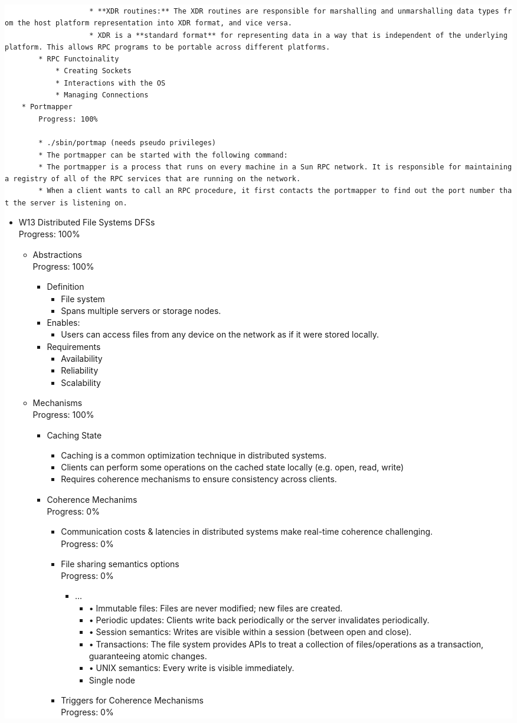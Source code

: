                         * **XDR routines:** The XDR routines are responsible for marshalling and unmarshalling data types from the host platform representation into XDR format, and vice versa.  
                        * XDR is a **standard format** for representing data in a way that is independent of the underlying platform. This allows RPC programs to be portable across different platforms.  
            * RPC Functoinality  
                * Creating Sockets  
                * Interactions with the OS  
                * Managing Connections  
        * Portmapper  
            Progress: 100%  
  
            * ./sbin/portmap (needs pseudo privileges)  
            * The portmapper can be started with the following command:  
            * The portmapper is a process that runs on every machine in a Sun RPC network. It is responsible for maintaining a registry of all of the RPC services that are running on the network.  
            * When a client wants to call an RPC procedure, it first contacts the portmapper to find out the port number that the server is listening on.  
* W13 Distributed File Systems DFSs  
    Progress: 100%  
  
    * Abstractions  
        Progress: 100%  
  
        * Definition  
            * File system  
            * Spans multiple servers or storage nodes.  
        * Enables:  
            * Users can access files from any device on the network as if it were stored locally.  
        * Requirements  
            * Availability  
            * Reliability  
            * Scalability  
    * Mechanisms  
        Progress: 100%  
  
        * Caching State  
            * Caching is a common optimization technique in distributed systems.  
            * Clients can perform some operations on the cached state locally (e.g. open, read, write)  
            * Requires coherence mechanisms to ensure consistency across clients.  
        * Coherence Mechanims  
            Progress: 0%  
  
            * Communication costs & latencies in distributed systems make real-time coherence challenging.  
                Progress: 0%  
  
            * File sharing semantics options  
                Progress: 0%  
  
                * ...  
                    * •    Immutable files: Files are never modified; new files are created.  
                    * •    Periodic updates: Clients write back periodically or the server invalidates periodically.  
                    * •    Session semantics: Writes are visible within a session (between open and close).  
                    * •    Transactions: The file system provides APIs to treat a collection of files/operations as a transaction, guaranteeing atomic changes.  
                    * •    UNIX semantics: Every write is visible immediately.  
                    * Single node  
            * Triggers for Coherence Mechanisms  
                Progress: 0%  
  
